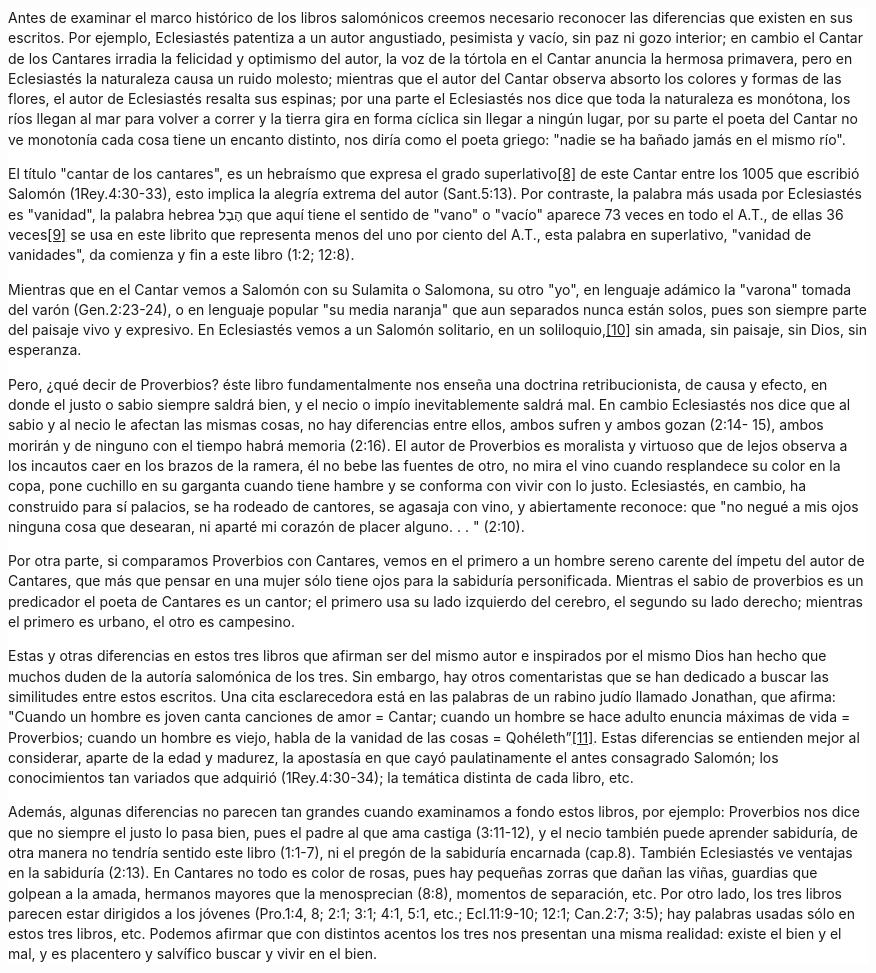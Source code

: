  Antes de examinar el marco histórico de los libros salomónicos creemos necesario reconocer las diferencias que existen en sus escritos. Por ejemplo, Eclesiastés patentiza a un autor angustiado, pesimista y vacío, sin paz ni gozo interior; en cambio el Cantar de los Cantares irradia la felicidad y optimismo del autor, la voz de la tórtola en el Cantar anuncia la hermosa primavera, pero en Eclesiastés la naturaleza causa un ruido molesto; mientras que el autor del Cantar observa absorto los colores y formas de las flores, el autor de Eclesiastés resalta sus espinas; por una parte el Eclesiastés nos dice que toda la naturaleza es monótona, los ríos llegan al mar para volver a correr y la tierra gira en forma cíclica sin llegar a ningún lugar, por su parte el poeta del Cantar no ve monotonía cada cosa tiene un encanto distinto, nos diría como el poeta griego: "nadie se ha bañado jamás en el mismo río".

 El título "cantar de los cantares", es un hebraísmo que expresa el grado superlativo[[8]](#fn8) de este Cantar entre los 1005 que escribió Salomón (1Rey.4:30-33), esto implica la alegría extrema del autor (Sant.5:13). Por contraste, la palabra más usada por Eclesiastés es "vanidad", la palabra hebrea הֶבֶל que aquí tiene el sentido de "vano" o "vacío" aparece 73 veces en todo el A.T., de ellas 36 veces[[9]](#fn9) se usa en este librito que representa menos del uno por ciento del A.T., esta palabra en superlativo, "vanidad de vanidades", da comienza y fin a este libro (1:2; 12:8).

 Mientras que en el Cantar vemos a Salomón con su Sulamita o Salomona, su otro "yo", en lenguaje adámico la "varona" tomada del varón (Gen.2:23-24), o en lenguaje popular "su media naranja" que aun separados nunca están solos, pues son siempre parte del paisaje vivo y expresivo. En Eclesiastés vemos a un Salomón solitario, en un soliloquio,[[10]](#fn10) sin amada, sin paisaje, sin Dios, sin esperanza.

 Pero, ¿qué decir de Proverbios? éste libro fundamentalmente nos enseña una doctrina retribucionista, de causa y efecto, en donde el justo o sabio siempre saldrá bien, y el necio o impío inevitablemente saldrá mal. En cambio Eclesiastés nos dice que al sabio y al necio le afectan las mismas cosas, no hay diferencias entre ellos, ambos sufren y ambos gozan (2:14- 15), ambos morirán y de ninguno con el tiempo habrá memoria (2:16). El autor de Proverbios es moralista y virtuoso que de lejos observa a los incautos caer en los brazos de la ramera, él no bebe las fuentes de otro, no mira el vino cuando resplandece su color en la copa, pone cuchillo en su garganta cuando tiene hambre y se conforma con vivir con lo justo. Eclesiastés, en cambio, ha construido para sí palacios, se ha rodeado de cantores, se agasaja con vino, y abiertamente reconoce: que "no negué a mis ojos ninguna cosa que desearan, ni aparté mi corazón de placer alguno. . . " (2:10).

 Por otra parte, si comparamos Proverbios con Cantares, vemos en el primero a un hombre sereno carente del ímpetu del autor de Cantares, que más que pensar en una mujer sólo tiene ojos para la sabiduría personificada. Mientras el sabio de proverbios es un predicador el poeta de Cantares es un cantor; el primero usa su lado izquierdo del cerebro, el segundo su lado derecho; mientras el primero es urbano, el otro es campesino.

 Estas y otras diferencias en estos tres libros que afirman ser del mismo autor e inspirados por el mismo Dios han hecho que muchos duden de la autoría salomónica de los tres. Sin embargo, hay otros comentaristas que se han dedicado a buscar las similitudes entre estos escritos. Una cita esclarecedora está en las palabras de un rabino judío llamado Jonathan, que afirma: "Cuando un hombre es joven canta canciones de amor = Cantar; cuando un hombre se hace adulto enuncia máximas de vida = Proverbios; cuando un hombre es viejo, habla de la vanidad de las cosas = Qohéleth”[[11]](#fn11). Estas diferencias se entienden mejor al considerar, aparte de la edad y madurez, la apostasía en que cayó paulatinamente el antes consagrado Salomón; los conocimientos tan variados que adquirió (1Rey.4:30-34); la temática distinta de cada libro, etc.

 Además, algunas diferencias no parecen tan grandes cuando examinamos a fondo estos libros, por ejemplo: Proverbios nos dice que no siempre el justo lo pasa bien, pues el padre al que ama castiga (3:11-12), y el necio también puede aprender sabiduría, de otra manera no tendría sentido este libro (1:1-7), ni el pregón de la sabiduría encarnada (cap.8). También Eclesiastés ve ventajas en la sabiduría (2:13). En Cantares no todo es color de rosas, pues hay pequeñas zorras que dañan las viñas, guardias que golpean a la amada, hermanos mayores que la menosprecian (8:8), momentos de separación, etc. Por otro lado, los tres libros parecen estar dirigidos a los jóvenes (Pro.1:4, 8; 2:1; 3:1; 4:1, 5:1, etc.; Ecl.11:9-10; 12:1; Can.2:7; 3:5); hay palabras usadas sólo en estos tres libros, etc. Podemos afirmar que con distintos acentos los tres nos presentan una misma realidad: existe el bien y el mal, y es placentero y salvífico buscar y vivir en el bien.
